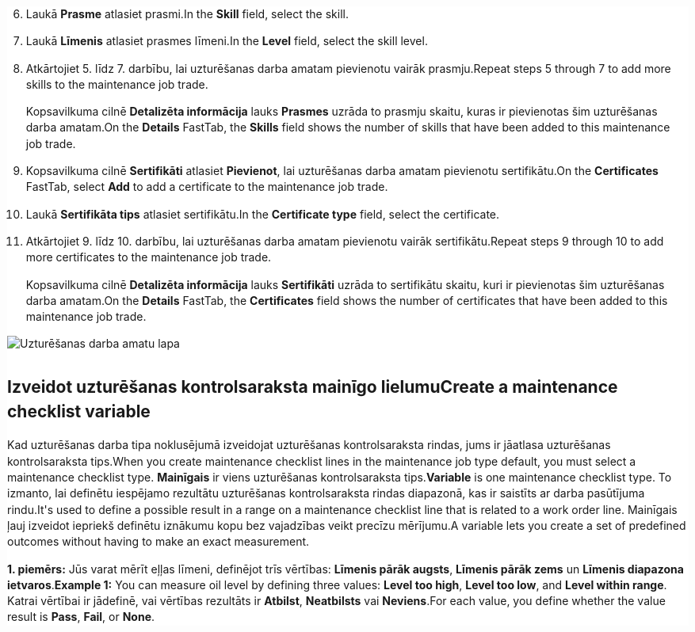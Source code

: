 6. <span data-ttu-id="889c7-149">Laukā **Prasme** atlasiet prasmi.</span><span class="sxs-lookup"><span data-stu-id="889c7-149">In the **Skill** field, select the skill.</span></span>
7. <span data-ttu-id="889c7-150">Laukā **Līmenis** atlasiet prasmes līmeni.</span><span class="sxs-lookup"><span data-stu-id="889c7-150">In the **Level** field, select the skill level.</span></span>
8. <span data-ttu-id="889c7-151">Atkārtojiet 5. līdz 7. darbību, lai uzturēšanas darba amatam pievienotu vairāk prasmju.</span><span class="sxs-lookup"><span data-stu-id="889c7-151">Repeat steps 5 through 7 to add more skills to the maintenance job trade.</span></span>

    <span data-ttu-id="889c7-152">Kopsavilkuma cilnē **Detalizēta informācija** lauks **Prasmes** uzrāda to prasmju skaitu, kuras ir pievienotas šim uzturēšanas darba amatam.</span><span class="sxs-lookup"><span data-stu-id="889c7-152">On the **Details** FastTab, the **Skills** field shows the number of skills that have been added to this maintenance job trade.</span></span>

9. <span data-ttu-id="889c7-153">Kopsavilkuma cilnē **Sertifikāti** atlasiet **Pievienot**, lai uzturēšanas darba amatam pievienotu sertifikātu.</span><span class="sxs-lookup"><span data-stu-id="889c7-153">On the **Certificates** FastTab, select **Add** to add a certificate to the maintenance job trade.</span></span>
10. <span data-ttu-id="889c7-154">Laukā **Sertifikāta tips** atlasiet sertifikātu.</span><span class="sxs-lookup"><span data-stu-id="889c7-154">In the **Certificate type** field, select the certificate.</span></span>
11. <span data-ttu-id="889c7-155">Atkārtojiet 9. līdz 10. darbību, lai uzturēšanas darba amatam pievienotu vairāk sertifikātu.</span><span class="sxs-lookup"><span data-stu-id="889c7-155">Repeat steps 9 through 10 to add more certificates to the maintenance job trade.</span></span>

    <span data-ttu-id="889c7-156">Kopsavilkuma cilnē **Detalizēta informācija** lauks **Sertifikāti** uzrāda to sertifikātu skaitu, kuri ir pievienotas šim uzturēšanas darba amatam.</span><span class="sxs-lookup"><span data-stu-id="889c7-156">On the **Details** FastTab, the **Certificates** field shows the number of certificates that have been added to this maintenance job trade.</span></span>

![Uzturēšanas darba amatu lapa](media/03-setup-for-work-orders.png)

## <a name="create-a-maintenance-checklist-variable"></a><span data-ttu-id="889c7-158">Izveidot uzturēšanas kontrolsaraksta mainīgo lielumu</span><span class="sxs-lookup"><span data-stu-id="889c7-158">Create a maintenance checklist variable</span></span>

<span data-ttu-id="889c7-159">Kad uzturēšanas darba tipa noklusējumā izveidojat uzturēšanas kontrolsaraksta rindas, jums ir jāatlasa uzturēšanas kontrolsaraksta tips.</span><span class="sxs-lookup"><span data-stu-id="889c7-159">When you create maintenance checklist lines in the maintenance job type default, you must select a maintenance checklist type.</span></span> <span data-ttu-id="889c7-160">**Mainīgais** ir viens uzturēšanas kontrolsaraksta tips.</span><span class="sxs-lookup"><span data-stu-id="889c7-160">**Variable** is one maintenance checklist type.</span></span> <span data-ttu-id="889c7-161">To izmanto, lai definētu iespējamo rezultātu uzturēšanas kontrolsaraksta rindas diapazonā, kas ir saistīts ar darba pasūtījuma rindu.</span><span class="sxs-lookup"><span data-stu-id="889c7-161">It's used to define a possible result in a range on a maintenance checklist line that is related to a work order line.</span></span> <span data-ttu-id="889c7-162">Mainīgais ļauj izveidot iepriekš definētu iznākumu kopu bez vajadzības veikt precīzu mērījumu.</span><span class="sxs-lookup"><span data-stu-id="889c7-162">A variable lets you create a set of predefined outcomes without having to make an exact measurement.</span></span>

<span data-ttu-id="889c7-163">**1. piemērs:** Jūs varat mērīt eļļas līmeni, definējot trīs vērtības: **Līmenis pārāk augsts**, **Līmenis pārāk zems** un **Līmenis diapazona ietvaros**.</span><span class="sxs-lookup"><span data-stu-id="889c7-163">**Example 1:** You can measure oil level by defining three values: **Level too high**, **Level too low**, and **Level within range**.</span></span> <span data-ttu-id="889c7-164">Katrai vērtībai ir jādefinē, vai vērtības rezultāts ir **Atbilst**, **Neatbilsts** vai **Neviens**.</span><span class="sxs-lookup"><span data-stu-id="889c7-164">For each value, you define whether the value result is **Pass**, **Fail**, or **None**.</span></span>
